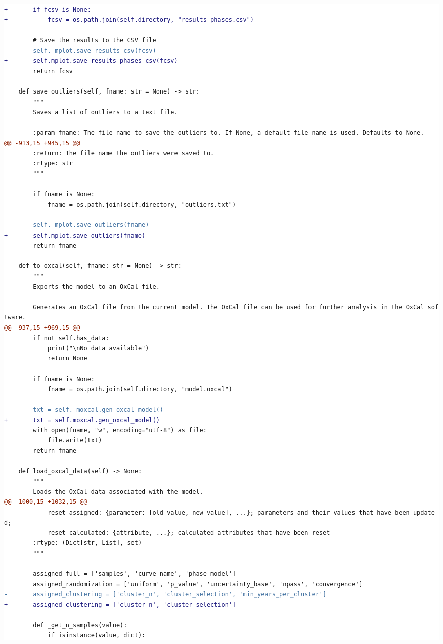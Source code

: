 ```diff
+		if fcsv is None:
+			fcsv = os.path.join(self.directory, "results_phases.csv")
 		
 		# Save the results to the CSV file
-		self._mplot.save_results_csv(fcsv)
+		self.mplot.save_results_phases_csv(fcsv)
 		return fcsv
 	
 	def save_outliers(self, fname: str = None) -> str:
 		"""
 		Saves a list of outliers to a text file.
 
 		:param fname: The file name to save the outliers to. If None, a default file name is used. Defaults to None.
@@ -913,15 +945,15 @@
 		:return: The file name the outliers were saved to.
 		:rtype: str
 		"""
 		
 		if fname is None:
 			fname = os.path.join(self.directory, "outliers.txt")
 		
-		self._mplot.save_outliers(fname)
+		self.mplot.save_outliers(fname)
 		return fname
 	
 	def to_oxcal(self, fname: str = None) -> str:
 		"""
 		Exports the model to an OxCal file.
 
 		Generates an OxCal file from the current model. The OxCal file can be used for further analysis in the OxCal software.
@@ -937,15 +969,15 @@
 		if not self.has_data:
 			print("\nNo data available")
 			return None
 		
 		if fname is None:
 			fname = os.path.join(self.directory, "model.oxcal")
 		
-		txt = self._moxcal.gen_oxcal_model()
+		txt = self.moxcal.gen_oxcal_model()
 		with open(fname, "w", encoding="utf-8") as file:
 			file.write(txt)
 		return fname
 	
 	def load_oxcal_data(self) -> None:
 		"""
 		Loads the OxCal data associated with the model.
@@ -1000,15 +1032,15 @@
 			reset_assigned: {parameter: [old value, new value], ...}; parameters and their values that have been updated;
 			reset_calculated: {attribute, ...}; calculated attributes that have been reset
 		:rtype: (Dict[str, List], set)
 		"""
 		
 		assigned_full = ['samples', 'curve_name', 'phase_model']
 		assigned_randomization = ['uniform', 'p_value', 'uncertainty_base', 'npass', 'convergence']
-		assigned_clustering = ['cluster_n', 'cluster_selection', 'min_years_per_cluster']
+		assigned_clustering = ['cluster_n', 'cluster_selection']
 		
 		def _get_n_samples(value):
 			if isinstance(value, dict):
```